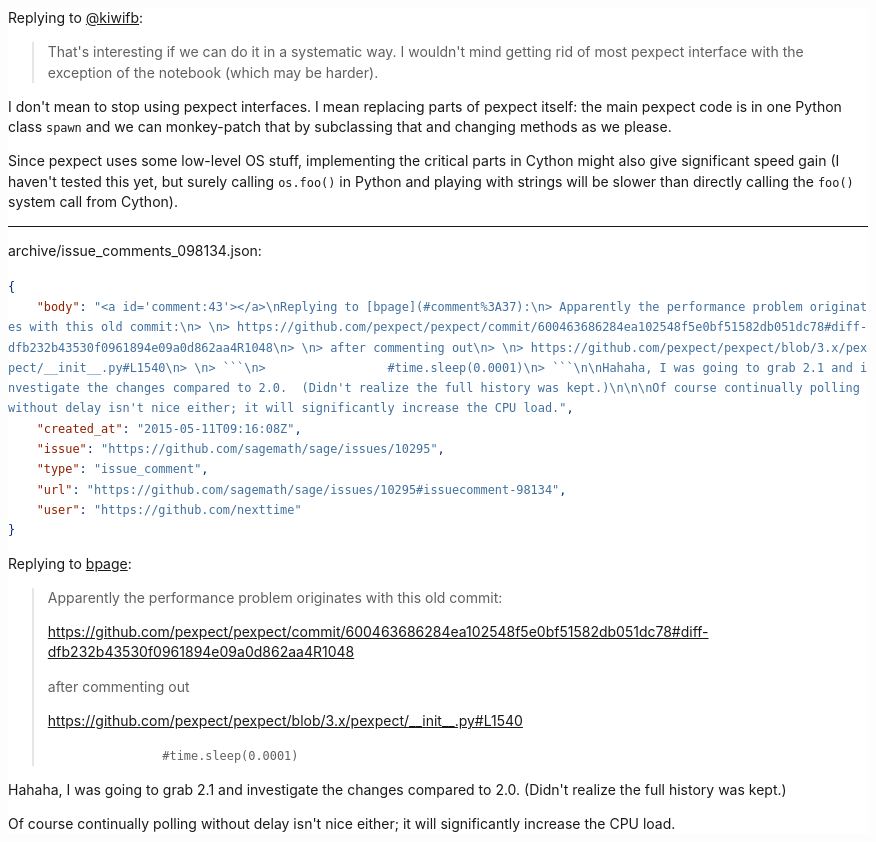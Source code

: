 <a id='comment:42'></a>
Replying to [@kiwifb](#comment%3A41):
> That's interesting if we can do it in a systematic way. I wouldn't mind getting rid of most pexpect interface with the exception of the notebook (which may be harder).

I don't mean to stop using pexpect interfaces. I mean replacing parts of pexpect itself: the main pexpect code is in one Python class `spawn` and we can monkey-patch that by subclassing that and changing methods as we please.

Since pexpect uses some low-level OS stuff, implementing the critical parts in Cython might also give significant speed gain (I haven't tested this yet, but surely calling `os.foo()` in Python and playing with strings will be slower than directly calling the `foo()` system call from Cython).



---

archive/issue_comments_098134.json:
```json
{
    "body": "<a id='comment:43'></a>\nReplying to [bpage](#comment%3A37):\n> Apparently the performance problem originates with this old commit:\n> \n> https://github.com/pexpect/pexpect/commit/600463686284ea102548f5e0bf51582db051dc78#diff-dfb232b43530f0961894e09a0d862aa4R1048\n> \n> after commenting out\n> \n> https://github.com/pexpect/pexpect/blob/3.x/pexpect/__init__.py#L1540\n> \n> ```\n>                 #time.sleep(0.0001)\n> ```\n\nHahaha, I was going to grab 2.1 and investigate the changes compared to 2.0.  (Didn't realize the full history was kept.)\n\n\nOf course continually polling without delay isn't nice either; it will significantly increase the CPU load.",
    "created_at": "2015-05-11T09:16:08Z",
    "issue": "https://github.com/sagemath/sage/issues/10295",
    "type": "issue_comment",
    "url": "https://github.com/sagemath/sage/issues/10295#issuecomment-98134",
    "user": "https://github.com/nexttime"
}
```

<a id='comment:43'></a>
Replying to [bpage](#comment%3A37):
> Apparently the performance problem originates with this old commit:
> 
> https://github.com/pexpect/pexpect/commit/600463686284ea102548f5e0bf51582db051dc78#diff-dfb232b43530f0961894e09a0d862aa4R1048
> 
> after commenting out
> 
> https://github.com/pexpect/pexpect/blob/3.x/pexpect/__init__.py#L1540
> 
> ```
>                 #time.sleep(0.0001)
> ```

Hahaha, I was going to grab 2.1 and investigate the changes compared to 2.0.  (Didn't realize the full history was kept.)


Of course continually polling without delay isn't nice either; it will significantly increase the CPU load.
